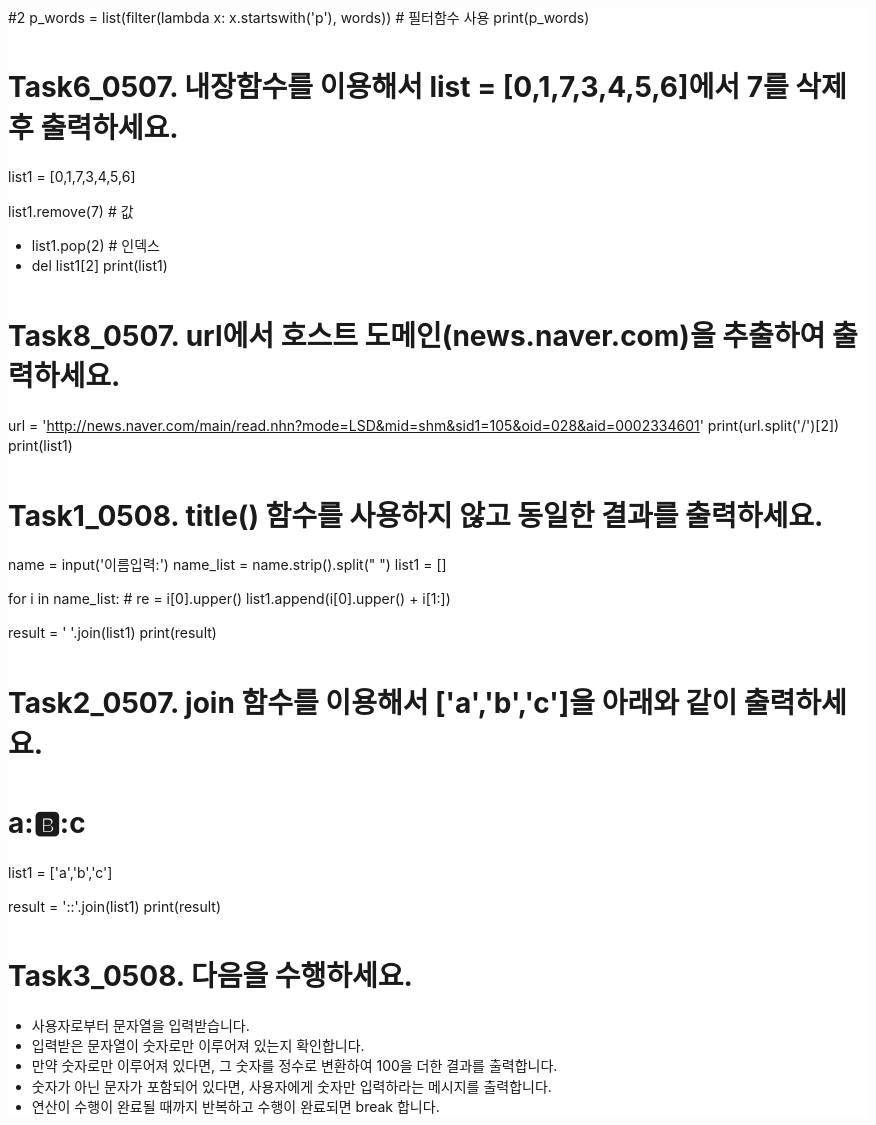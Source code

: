 #2 
p_words = list(filter(lambda x: x.startswith('p'), words)) # 필터함수 사용
print(p_words)


# Task6_0507. 내장함수를 이용해서 list = [0,1,7,3,4,5,6]에서 7를 삭제 후 출력하세요.
list1 = [0,1,7,3,4,5,6]

list1.remove(7) # 값
- list1.pop(2) # 인덱스
- del list1[2]
print(list1)



# Task8_0507. url에서 호스트 도메인(news.naver.com)을 추출하여 출력하세요.
url = 'http://news.naver.com/main/read.nhn?mode=LSD&mid=shm&sid1=105&oid=028&aid=0002334601'
print(url.split('/')[2])
print(list1)



# Task1_0508. title() 함수를 사용하지 않고 동일한 결과를 출력하세요.

name = input('이름입력:')
name_list = name.strip().split(" ")
list1 = []

for i in name_list:
    # re = i[0].upper()
    list1.append(i[0].upper() + i[1:])
 
result = ' '.join(list1)
print(result)



# Task2_0507. join 함수를 이용해서 ['a','b','c']을 아래와 같이 출력하세요.
# a::b::c

list1 = ['a','b','c']

result = '::'.join(list1)
print(result)


# Task3_0508. 다음을 수행하세요.
- 사용자로부터 문자열을 입력받습니다.
- 입력받은 문자열이 숫자로만 이루어져 있는지 확인합니다.
- 만약 숫자로만 이루어져 있다면, 그 숫자를 정수로 변환하여 100을 더한 결과를 출력합니다.
- 숫자가 아닌 문자가 포함되어 있다면, 사용자에게 숫자만 입력하라는 메시지를 출력합니다.
- 연산이 수행이 완료될 때까지 반복하고 수행이 완료되면 break 합니다. 
